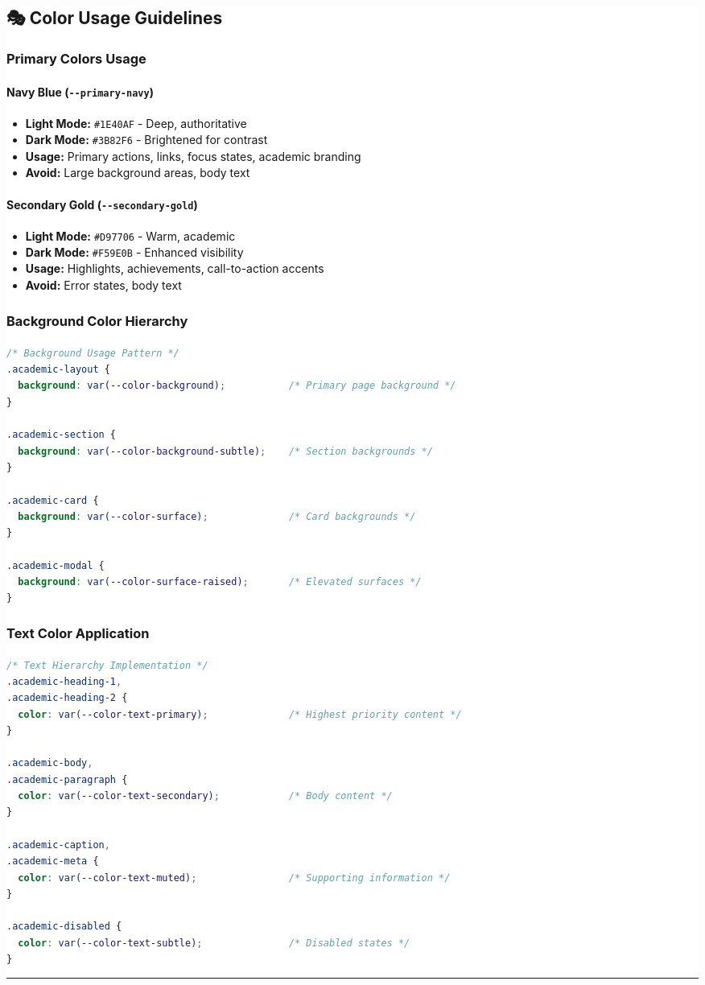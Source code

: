 
## 🎭 **Color Usage Guidelines**

### **Primary Colors Usage**

#### **Navy Blue (`--primary-navy`)**
- **Light Mode:** `#1E40AF` - Deep, authoritative
- **Dark Mode:** `#3B82F6` - Brightened for contrast
- **Usage:** Primary actions, links, focus states, academic branding
- **Avoid:** Large background areas, body text

#### **Secondary Gold (`--secondary-gold`)**
- **Light Mode:** `#D97706` - Warm, academic
- **Dark Mode:** `#F59E0B` - Enhanced visibility
- **Usage:** Highlights, achievements, call-to-action accents
- **Avoid:** Error states, body text

### **Background Color Hierarchy**

```css
/* Background Usage Pattern */
.academic-layout {
  background: var(--color-background);           /* Primary page background */
}

.academic-section {
  background: var(--color-background-subtle);    /* Section backgrounds */
}

.academic-card {
  background: var(--color-surface);              /* Card backgrounds */
}

.academic-modal {
  background: var(--color-surface-raised);       /* Elevated surfaces */
}
```

### **Text Color Application**

```css
/* Text Hierarchy Implementation */
.academic-heading-1,
.academic-heading-2 {
  color: var(--color-text-primary);              /* Highest priority content */
}

.academic-body,
.academic-paragraph {
  color: var(--color-text-secondary);            /* Body content */
}

.academic-caption,
.academic-meta {
  color: var(--color-text-muted);                /* Supporting information */
}

.academic-disabled {
  color: var(--color-text-subtle);               /* Disabled states */
}
```

---